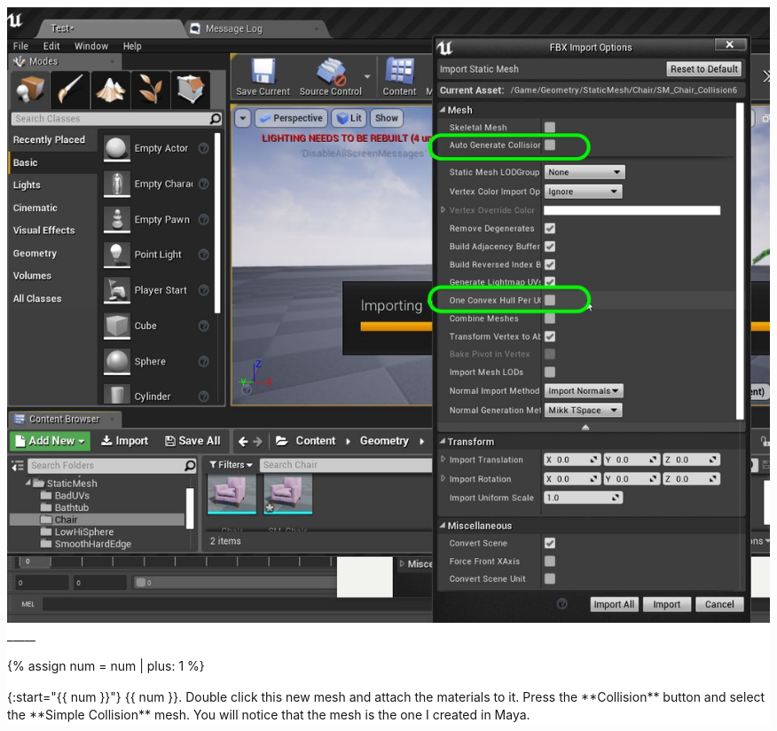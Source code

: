 <img src="images/ImportChairCollModel.jpg"  class= "img-fluid"  alt="Create new sprite with button">  
</div>
</div>
_____ 



{% assign num = num | plus: 1 %}
<div class = "row">
<div class="col-12 col-lg-4 col align-self-center">
<div markdown = "1">
{:start="{{ num }}"}
{{ num }}. Double click this new mesh and attach the materials to it.  Press the **Collision** button and select the **Simple Collision** mesh. You will notice that the mesh is the one I created in Maya.
</div>
</div>
<div class="col-12 col-lg-8">